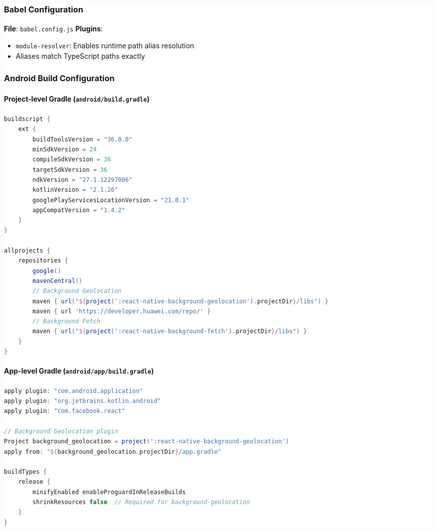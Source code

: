 ### Babel Configuration
**File**: `babel.config.js`
**Plugins**:
- `module-resolver`: Enables runtime path alias resolution
- Aliases match TypeScript paths exactly

### Android Build Configuration

#### Project-level Gradle (`android/build.gradle`)
```gradle
buildscript {
    ext {
        buildToolsVersion = "36.0.0"
        minSdkVersion = 24
        compileSdkVersion = 36
        targetSdkVersion = 36
        ndkVersion = "27.1.12297006"
        kotlinVersion = "2.1.20"
        googlePlayServicesLocationVersion = "21.0.1"
        appCompatVersion = "1.4.2"
    }
}

allprojects {
    repositories {
        google()
        mavenCentral()
        // Background Geolocation
        maven { url("${project(':react-native-background-geolocation').projectDir}/libs") }
        maven { url 'https://developer.huawei.com/repo/' }
        // Background Fetch
        maven { url("${project(':react-native-background-fetch').projectDir}/libs") }
    }
}
```

#### App-level Gradle (`android/app/build.gradle`)
```gradle
apply plugin: "com.android.application"
apply plugin: "org.jetbrains.kotlin.android"
apply plugin: "com.facebook.react"

// Background Geolocation plugin
Project background_geolocation = project(':react-native-background-geolocation')
apply from: "${background_geolocation.projectDir}/app.gradle"

buildTypes {
    release {
        minifyEnabled enableProguardInReleaseBuilds
        shrinkResources false  // Required for background-geolocation
    }
}
```
